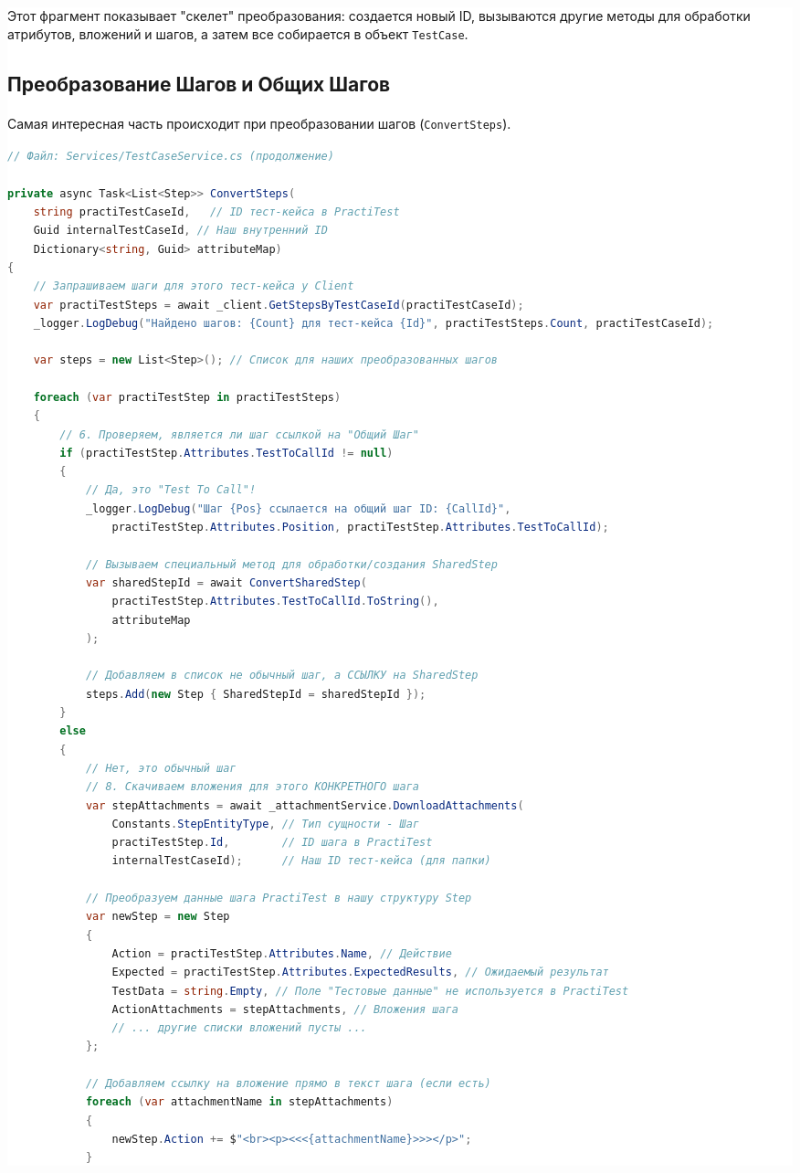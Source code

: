 Этот фрагмент показывает "скелет" преобразования: создается новый ID, вызываются другие методы для обработки атрибутов, вложений и шагов, а затем все собирается в объект `TestCase`.

## Преобразование Шагов и Общих Шагов

Самая интересная часть происходит при преобразовании шагов (`ConvertSteps`).

```csharp
// Файл: Services/TestCaseService.cs (продолжение)

private async Task<List<Step>> ConvertSteps(
    string practiTestCaseId,   // ID тест-кейса в PractiTest
    Guid internalTestCaseId, // Наш внутренний ID
    Dictionary<string, Guid> attributeMap)
{
    // Запрашиваем шаги для этого тест-кейса у Client
    var practiTestSteps = await _client.GetStepsByTestCaseId(practiTestCaseId);
    _logger.LogDebug("Найдено шагов: {Count} для тест-кейса {Id}", practiTestSteps.Count, practiTestCaseId);

    var steps = new List<Step>(); // Список для наших преобразованных шагов

    foreach (var practiTestStep in practiTestSteps)
    {
        // 6. Проверяем, является ли шаг ссылкой на "Общий Шаг"
        if (practiTestStep.Attributes.TestToCallId != null)
        {
            // Да, это "Test To Call"!
            _logger.LogDebug("Шаг {Pos} ссылается на общий шаг ID: {CallId}",
                practiTestStep.Attributes.Position, practiTestStep.Attributes.TestToCallId);

            // Вызываем специальный метод для обработки/создания SharedStep
            var sharedStepId = await ConvertSharedStep(
                practiTestStep.Attributes.TestToCallId.ToString(),
                attributeMap
            );

            // Добавляем в список не обычный шаг, а ССЫЛКУ на SharedStep
            steps.Add(new Step { SharedStepId = sharedStepId });
        }
        else
        {
            // Нет, это обычный шаг
            // 8. Скачиваем вложения для этого КОНКРЕТНОГО шага
            var stepAttachments = await _attachmentService.DownloadAttachments(
                Constants.StepEntityType, // Тип сущности - Шаг
                practiTestStep.Id,        // ID шага в PractiTest
                internalTestCaseId);      // Наш ID тест-кейса (для папки)

            // Преобразуем данные шага PractiTest в нашу структуру Step
            var newStep = new Step
            {
                Action = practiTestStep.Attributes.Name, // Действие
                Expected = practiTestStep.Attributes.ExpectedResults, // Ожидаемый результат
                TestData = string.Empty, // Поле "Тестовые данные" не используется в PractiTest
                ActionAttachments = stepAttachments, // Вложения шага
                // ... другие списки вложений пусты ...
            };

            // Добавляем ссылку на вложение прямо в текст шага (если есть)
            foreach (var attachmentName in stepAttachments)
            {
                newStep.Action += $"<br><p><<<{attachmentName}>>></p>";
            }
```